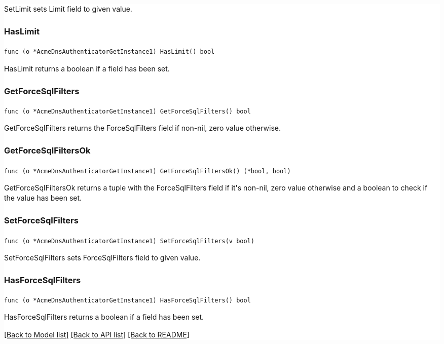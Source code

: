 SetLimit sets Limit field to given value.

### HasLimit

`func (o *AcmeDnsAuthenticatorGetInstance1) HasLimit() bool`

HasLimit returns a boolean if a field has been set.

### GetForceSqlFilters

`func (o *AcmeDnsAuthenticatorGetInstance1) GetForceSqlFilters() bool`

GetForceSqlFilters returns the ForceSqlFilters field if non-nil, zero value otherwise.

### GetForceSqlFiltersOk

`func (o *AcmeDnsAuthenticatorGetInstance1) GetForceSqlFiltersOk() (*bool, bool)`

GetForceSqlFiltersOk returns a tuple with the ForceSqlFilters field if it's non-nil, zero value otherwise
and a boolean to check if the value has been set.

### SetForceSqlFilters

`func (o *AcmeDnsAuthenticatorGetInstance1) SetForceSqlFilters(v bool)`

SetForceSqlFilters sets ForceSqlFilters field to given value.

### HasForceSqlFilters

`func (o *AcmeDnsAuthenticatorGetInstance1) HasForceSqlFilters() bool`

HasForceSqlFilters returns a boolean if a field has been set.


[[Back to Model list]](../README.md#documentation-for-models) [[Back to API list]](../README.md#documentation-for-api-endpoints) [[Back to README]](../README.md)


